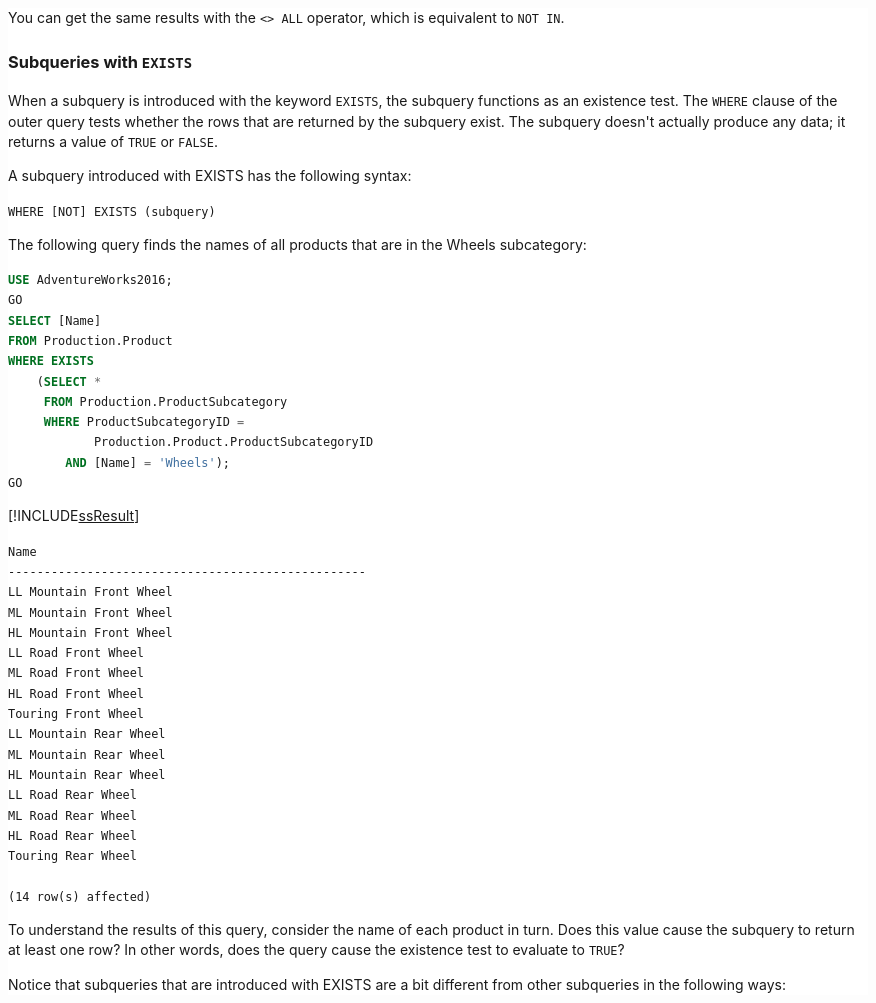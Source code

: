 You can get the same results with the `<> ALL` operator, which is equivalent to `NOT IN`.

### <a id="exists"></a> Subqueries with `EXISTS`

When a subquery is introduced with the keyword `EXISTS`, the subquery functions as an existence test. The `WHERE` clause of the outer query tests whether the rows that are returned by the subquery exist. The subquery doesn't actually produce any data; it returns a value of `TRUE` or `FALSE`.

A subquery introduced with EXISTS has the following syntax:

`WHERE [NOT] EXISTS (subquery)`

The following query finds the names of all products that are in the Wheels subcategory:

```sql
USE AdventureWorks2016;
GO
SELECT [Name]
FROM Production.Product
WHERE EXISTS
    (SELECT *
     FROM Production.ProductSubcategory
     WHERE ProductSubcategoryID =
            Production.Product.ProductSubcategoryID
        AND [Name] = 'Wheels');
GO
```

[!INCLUDE[ssResult](../../includes/ssresult-md.md)]

```output
Name
--------------------------------------------------
LL Mountain Front Wheel
ML Mountain Front Wheel
HL Mountain Front Wheel
LL Road Front Wheel
ML Road Front Wheel
HL Road Front Wheel
Touring Front Wheel
LL Mountain Rear Wheel
ML Mountain Rear Wheel
HL Mountain Rear Wheel
LL Road Rear Wheel
ML Road Rear Wheel
HL Road Rear Wheel
Touring Rear Wheel

(14 row(s) affected)
```

To understand the results of this query, consider the name of each product in turn. Does this value cause the subquery to return at least one row? In other words, does the query cause the existence test to evaluate to `TRUE`?

Notice that subqueries that are introduced with EXISTS are a bit different from other subqueries in the following ways:
